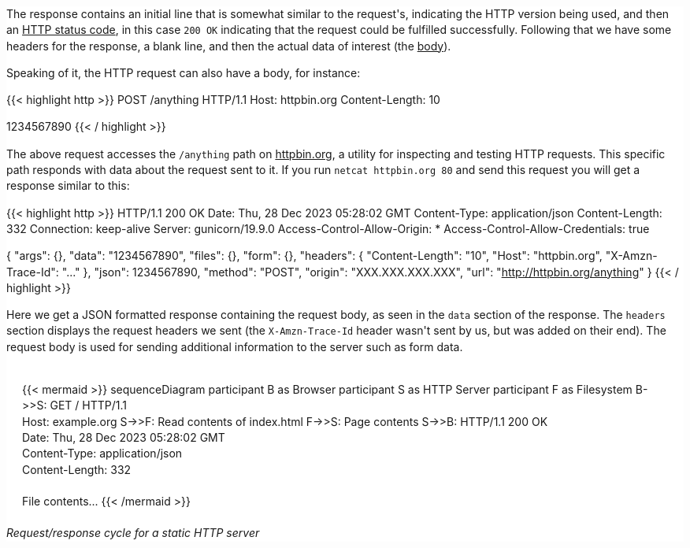 The response contains an initial line that is somewhat similar to the request's, indicating the HTTP version being used, and then an [HTTP status code](https://developer.mozilla.org/en-US/docs/Web/HTTP/Status), in this case `200 OK` indicating that the request could be fulfilled successfully. Following that we have some headers for the response, a blank line, and then the actual data of interest (the [body](https://developer.mozilla.org/en-US/docs/Web/HTTP/Messages#body)).

Speaking of it, the HTTP request can also have a body, for instance:

{{< highlight http >}}
POST /anything HTTP/1.1
Host: httpbin.org
Content-Length: 10

1234567890
{{< / highlight >}}

The above request accesses the `/anything` path on [httpbin.org](httpbin.org), a utility for inspecting and testing HTTP requests. This specific path responds with data about the request sent to it. If you run `netcat httpbin.org 80` and send this request you will get a response similar to this:

{{< highlight http >}}
HTTP/1.1 200 OK
Date: Thu, 28 Dec 2023 05:28:02 GMT
Content-Type: application/json
Content-Length: 332
Connection: keep-alive
Server: gunicorn/19.9.0
Access-Control-Allow-Origin: *
Access-Control-Allow-Credentials: true

{
  "args": {}, 
  "data": "1234567890", 
  "files": {}, 
  "form": {}, 
  "headers": {
    "Content-Length": "10", 
    "Host": "httpbin.org", 
    "X-Amzn-Trace-Id": "..."
  }, 
  "json": 1234567890, 
  "method": "POST", 
  "origin": "XXX.XXX.XXX.XXX", 
  "url": "http://httpbin.org/anything"
}
{{< / highlight >}}

Here we get a JSON formatted response containing the request body, as seen in the `data` section of the response. The `headers` section displays the request headers we sent (the `X-Amzn-Trace-Id` header wasn't sent by us, but was added on their end). The request body is used for sending additional information to the server such as form data.

<div style="background-color:white; padding: 20px">
{{< mermaid >}}
sequenceDiagram
    participant B as Browser
    participant S as HTTP Server
    participant F as Filesystem
    B->>S: GET / HTTP/1.1<br />Host: example.org
    S->>F: Read contents of index.html
    F->>S: Page contents
    S->>B: HTTP/1.1 200 OK<br />Date: Thu, 28 Dec 2023 05:28:02 GMT<br /> Content-Type: application/json<br /> Content-Length: 332<br /><br />File contents...
{{< /mermaid >}}
</div>
<em>Request/response cycle for a static HTTP server</em>
